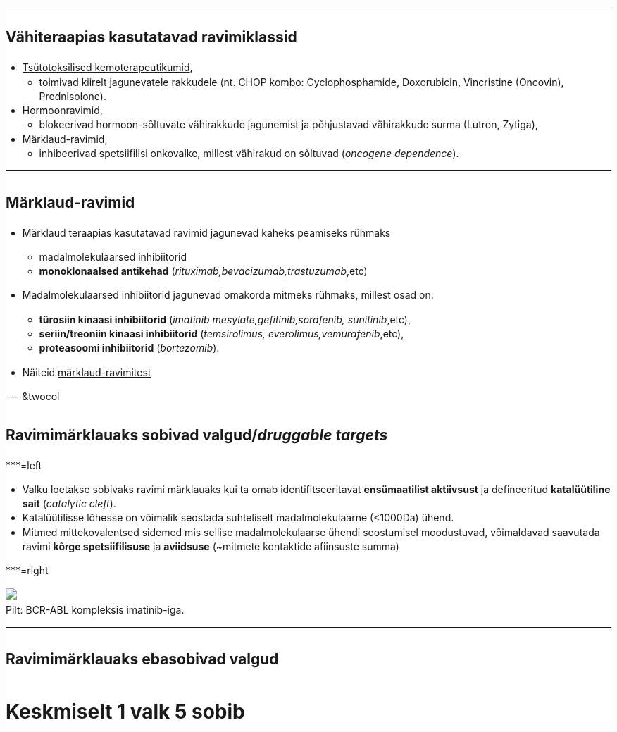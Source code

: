 
---

## Vähiteraapias kasutatavad ravimiklassid

- [Tsütotoksilised kemoterapeutikumid](http://www.newyorker.com/magazine/2015/12/14/tough-medicine),
    - toimivad kiirelt jagunevatele rakkudele (nt. CHOP kombo:  Cyclophosphamide, Doxorubicin, Vincristine (Oncovin), Prednisolone).
- Hormoonravimid,
    - blokeerivad hormoon-sõltuvate vähirakkude jagunemist ja põhjustavad vähirakkude surma (Lutron, Zytiga), 
- Märklaud-ravimid,
    - inhibeerivad spetsiifilisi onkovalke, millest vähirakud on sõltuvad (*oncogene dependence*).

---

## Märklaud-ravimid

- Märklaud teraapias kasutatavad ravimid jagunevad kaheks peamiseks rühmaks
    - madalmolekulaarsed inhibiitorid
    - **monoklonaalsed antikehad** (*rituximab,bevacizumab,trastuzumab*,etc)
- Madalmolekulaarsed inhibiitorid jagunevad omakorda mitmeks rühmaks, millest osad on: 
    - **türosiin kinaasi inhibiitorid** (*imatinib mesylate,gefitinib,sorafenib, sunitinib*,etc), 
    - **seriin/treoniin kinaasi inhibiitorid** (*temsirolimus, everolimus,vemurafenib*,etc),
    - **proteasoomi inhibiitorid** (*bortezomib*).

- Näiteid [märklaud-ravimitest](http://www.mycancergenome.org/content/other/molecular-medicine/overview-of-targeted-therapies-for-cancer/)


--- &twocol

## Ravimimärklauaks sobivad valgud/*druggable targets*

***=left

- Valku loetakse sobivaks ravimi märklauaks kui ta omab identifitseeritavat **ensümaatilist aktiivsust** ja defineeritud  **katalüütiline sait** (*catalytic cleft*).
- Katalüütilisse lõhesse on võimalik seostada suhteliselt madalmolekulaarne (<1000Da) ühend. 
- Mitmed mittekovalentsed sidemed mis sellise madalmolekulaarse ühendi seostumisel moodustuvad, võimaldavad saavutada ravimi **kõrge spetsiifilisuse** ja **aviidsuse** (~mitmete kontaktide afiinsuste summa)  

***=right

<img src="http://chem3513-2007.pbworks.com/f/synthesis%20of%20gleevec.jpg" style="width:400px;"/>

<footer class="source">Pilt: BCR-ABL kompleksis imatinib-iga.
</footer>

---

## Ravimimärklauaks ebasobivad valgud
# Keskmiselt 1 valk 5 sobib
